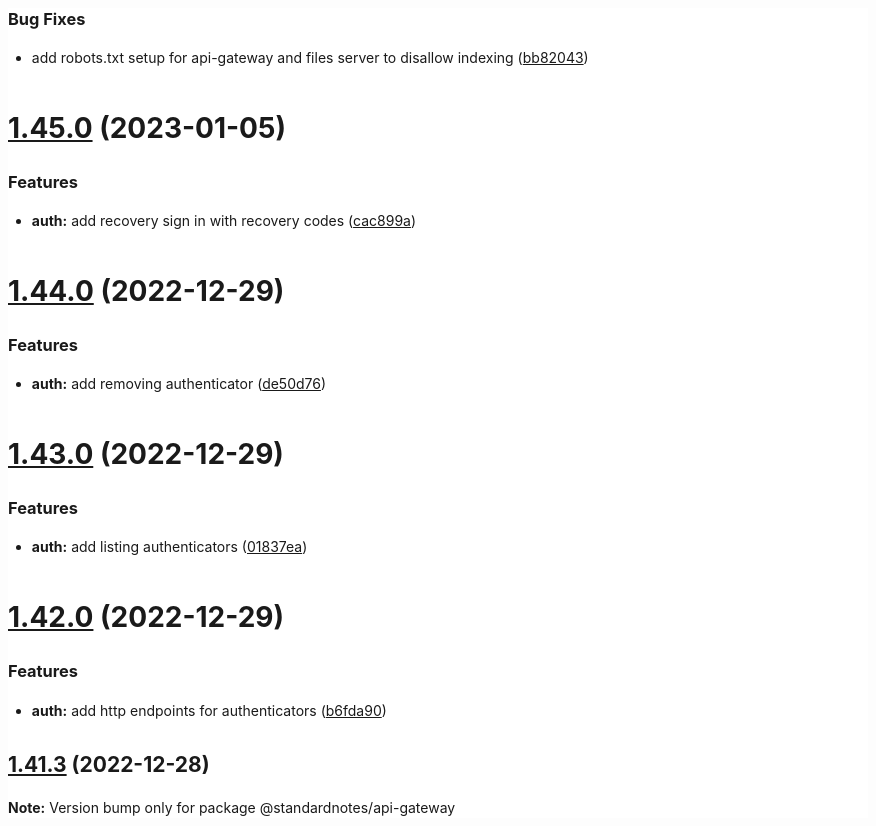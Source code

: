 ### Bug Fixes

* add robots.txt setup for api-gateway and files server to disallow indexing ([bb82043](https://github.com/standardnotes/api-gateway/commit/bb820437af2b9644d7597de045b5840037b81db3))

# [1.45.0](https://github.com/standardnotes/api-gateway/compare/@standardnotes/api-gateway@1.44.0...@standardnotes/api-gateway@1.45.0) (2023-01-05)

### Features

* **auth:** add recovery sign in with recovery codes ([cac899a](https://github.com/standardnotes/api-gateway/commit/cac899a7e558d066895dfb3ba28418d94072f2b7))

# [1.44.0](https://github.com/standardnotes/api-gateway/compare/@standardnotes/api-gateway@1.43.0...@standardnotes/api-gateway@1.44.0) (2022-12-29)

### Features

* **auth:** add removing authenticator ([de50d76](https://github.com/standardnotes/api-gateway/commit/de50d76800a4240729763b2df11c4a1718951670))

# [1.43.0](https://github.com/standardnotes/api-gateway/compare/@standardnotes/api-gateway@1.42.0...@standardnotes/api-gateway@1.43.0) (2022-12-29)

### Features

* **auth:** add listing authenticators ([01837ea](https://github.com/standardnotes/api-gateway/commit/01837eaea9b1f219e7ad3be4d28cd0df099fe423))

# [1.42.0](https://github.com/standardnotes/api-gateway/compare/@standardnotes/api-gateway@1.41.3...@standardnotes/api-gateway@1.42.0) (2022-12-29)

### Features

* **auth:** add http endpoints for authenticators ([b6fda90](https://github.com/standardnotes/api-gateway/commit/b6fda901ef66a3e66541bd1e3f041b8268a1c3f5))

## [1.41.3](https://github.com/standardnotes/api-gateway/compare/@standardnotes/api-gateway@1.41.2...@standardnotes/api-gateway@1.41.3) (2022-12-28)

**Note:** Version bump only for package @standardnotes/api-gateway
